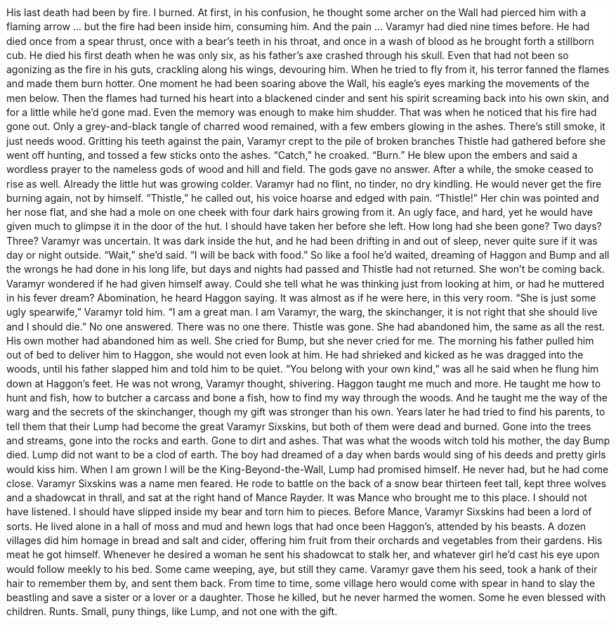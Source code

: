 His last death had been by fire. I burned. At first, in his confusion, he thought some archer on the Wall had pierced him with a flaming arrow … but the fire had been inside him, consuming him. And the pain ...
Varamyr had died nine times before. He had died once from a spear thrust, once with a bear’s teeth in his throat, and once in a wash of blood as he brought forth a stillborn cub. He died his first death when he was only six, as his father’s axe crashed through his skull. Even that had not been so agonizing as the fire in his guts, crackling along his wings, devouring him.
When he tried to fly from it, his terror fanned the flames and made them burn hotter. One moment he had been soaring above the Wall, his eagle’s eyes marking the movements of the men below. Then the flames had turned his heart into a blackened cinder and sent his spirit screaming back into his own skin, and for a little while he’d gone mad. Even the memory was enough to make him shudder.
That was when he noticed that his fire had gone out.
Only a grey-and-black tangle of charred wood remained, with a few embers glowing in the ashes. There’s still smoke, it just needs wood. Gritting his teeth against the pain, Varamyr crept to the pile of broken branches Thistle had gathered before she went off hunting, and tossed a few sticks onto the ashes. “Catch,” he croaked. “Burn.” He blew upon the embers and said a wordless prayer to the nameless gods of wood and hill and field.
The gods gave no answer. After a while, the smoke ceased to rise as well.
Already the little hut was growing colder. Varamyr had no flint, no tinder, no dry kindling. He would never get the fire burning again, not by himself.
“Thistle,” he called out, his voice hoarse and edged with pain. “Thistle!”
Her chin was pointed and her nose flat, and she had a mole on one cheek with four dark hairs growing from it. An ugly face, and hard, yet he would have given much to glimpse it in the door of the hut. I should have taken her before she left. How long had she been gone? Two days? Three? Varamyr was uncertain. It was dark inside the hut, and he had been drifting in and out of sleep, never quite sure if it was day or night outside. “Wait,” she’d said. “I will be back with food.” So like a fool he’d waited, dreaming of Haggon and Bump and all the wrongs he had done in his long life, but days and nights had passed and Thistle had not returned. She won’t be coming back. Varamyr wondered if he had given himself away. Could she tell what he was thinking just from looking at him, or had he muttered in his fever dream? Abomination, he heard Haggon saying. It was almost as if he were here, in this very room. “She is just some ugly spearwife,” Varamyr told him. “I am a great man. I am Varamyr, the warg, the skinchanger, it is not right that she should live and I should die.” No one answered. There was no one there.
Thistle was gone. She had abandoned him, the same as all the rest.
His own mother had abandoned him as well. She cried for Bump, but she never cried for me. The morning his father pulled him out of bed to deliver him to Haggon, she would not even look at him. He had shrieked and kicked as he was dragged into the woods, until his father slapped him and told him to be quiet. “You belong with your own kind,” was all he said when he flung him down at Haggon’s feet.
He was not wrong, Varamyr thought, shivering. Haggon taught me much and more. He taught me how to hunt and fish, how to butcher a carcass and bone a fish, how to find my way through the woods. And he taught me the way of the warg and the secrets of the skinchanger, though my gift was stronger than his own.
Years later he had tried to find his parents, to tell them that their Lump had become the great Varamyr Sixskins, but both of them were dead and burned. Gone into the trees and streams, gone into the rocks and earth.
Gone to dirt and ashes. That was what the woods witch told his mother, the day Bump died. Lump did not want to be a clod of earth. The boy had dreamed of a day when bards would sing of his deeds and pretty girls would kiss him. When I am grown I will be the King-Beyond-the-Wall, Lump had promised himself. He never had, but he had come close. Varamyr Sixskins was a name men feared. He rode to battle on the back of a snow bear thirteen feet tall, kept three wolves and a shadowcat in thrall, and sat at the right hand of Mance Rayder. It was Mance who brought me to this place. I should not have listened. I should have slipped inside my bear and torn him to pieces.
Before Mance, Varamyr Sixskins had been a lord of sorts. He lived alone in a hall of moss and mud and hewn logs that had once been Haggon’s, attended by his beasts. A dozen villages did him homage in bread and salt and cider, offering him fruit from their orchards and vegetables from their gardens. His meat he got himself. Whenever he desired a woman he sent his shadowcat to stalk her, and whatever girl he’d cast his eye upon would follow meekly to his bed. Some came weeping, aye, but still they came.
Varamyr gave them his seed, took a hank of their hair to remember them by, and sent them back. From time to time, some village hero would come with spear in hand to slay the beastling and save a sister or a lover or a daughter.
Those he killed, but he never harmed the women. Some he even blessed with children. Runts. Small, puny things, like Lump, and not one with the gift.